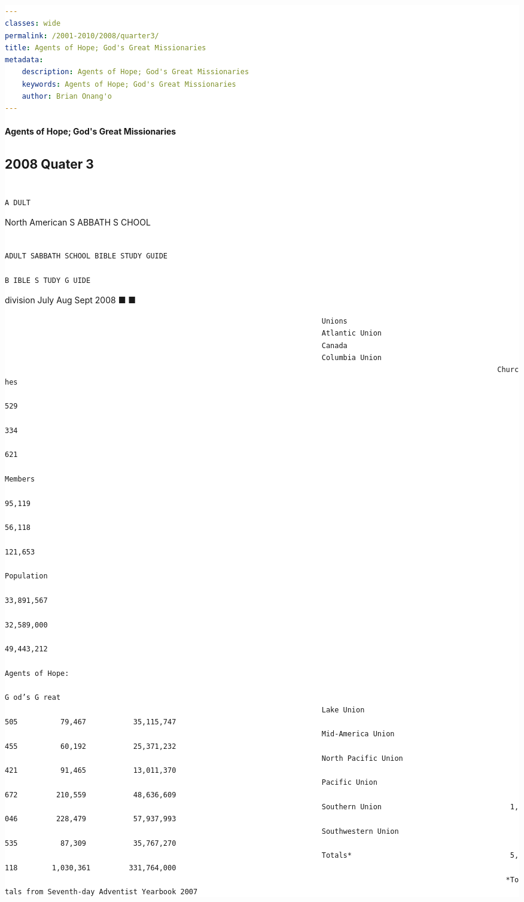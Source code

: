 ```yaml
---
classes: wide
permalink: /2001-2010/2008/quarter3/
title: Agents of Hope; God's Great Missionaries
metadata:
    description: Agents of Hope; God's Great Missionaries
    keywords: Agents of Hope; God's Great Missionaries
    author: Brian Onang'o
---
```


#### Agents of Hope; God's Great Missionaries

## 2008 Quater 3
                                                                                                                                                                                                                               A DULT
North American                                                                                                                                                                                                                 S ABBATH S CHOOL




                                                                                                                                                                                     ADULT SABBATH SCHOOL BIBLE STUDY GUIDE
                                                                                                                                                                                                                               B IBLE S TUDY G UIDE
division                                                                                                                                                                                                                       July Aug Sept 2008
                                                                                                                                                                                                                                  ■    ■




                                                                              Unions
                                                                              Atlantic Union
                                                                              Canada
                                                                              Columbia Union
                                                                                                                       Churches
                                                                                                                            529
                                                                                                                            334
                                                                                                                            621
                                                                                                                                       Members
                                                                                                                                         95,119
                                                                                                                                         56,118
                                                                                                                                        121,653
                                                                                                                                                          Population
                                                                                                                                                          33,891,567
                                                                                                                                                          32,589,000
                                                                                                                                                          49,443,212
                                                                                                                                                                                                                              Agents of Hope:
                                                                                                                                                                                                                              G od’s G reat
                                                                              Lake Union                                    505          79,467           35,115,747
                                                                              Mid-America Union                             455          60,192           25,371,232
                                                                              North Pacific Union                           421          91,465           13,011,370
                                                                              Pacific Union                                 672         210,559           48,636,609
                                                                              Southern Union                              1,046         228,479           57,937,993
                                                                              Southwestern Union                            535          87,309           35,767,270
                                                                              Totals*                                     5,118        1,030,361         331,764,000
                                                                                                                         *Totals from Seventh-day Adventist Yearbook 2007
